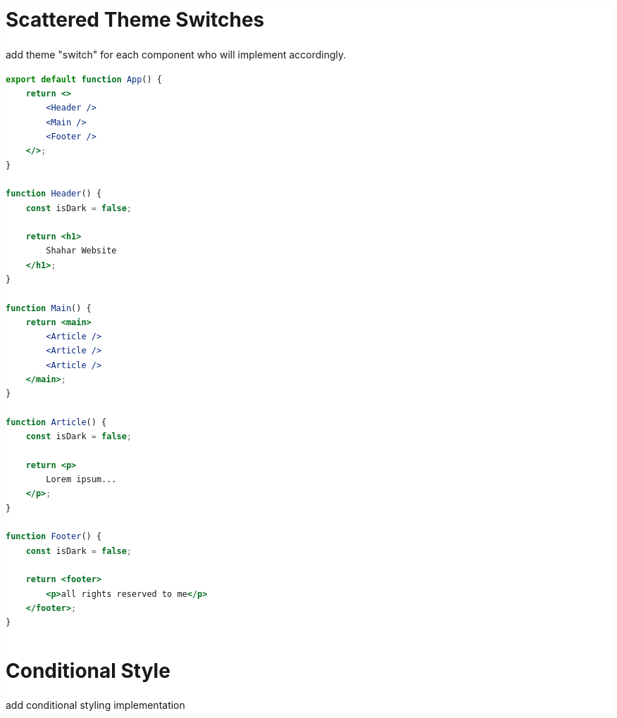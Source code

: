 # Scattered Theme Switches

add theme "switch" for each component
who will implement accordingly.

```jsx {linenos=true,hl_lines=[10,26,34]}
export default function App() {
	return <>
		<Header />
		<Main />
		<Footer />
	</>;
}

function Header() {
	const isDark = false;

	return <h1>
		Shahar Website
	</h1>;
}

function Main() {
	return <main>
		<Article />
		<Article />
		<Article />
	</main>;
}

function Article() {
	const isDark = false;

	return <p>
		Lorem ipsum...
	</p>;
}

function Footer() {
	const isDark = false;

	return <footer>
		<p>all rights reserved to me</p>
	</footer>;
}
```

# Conditional Style

add conditional styling implementation
